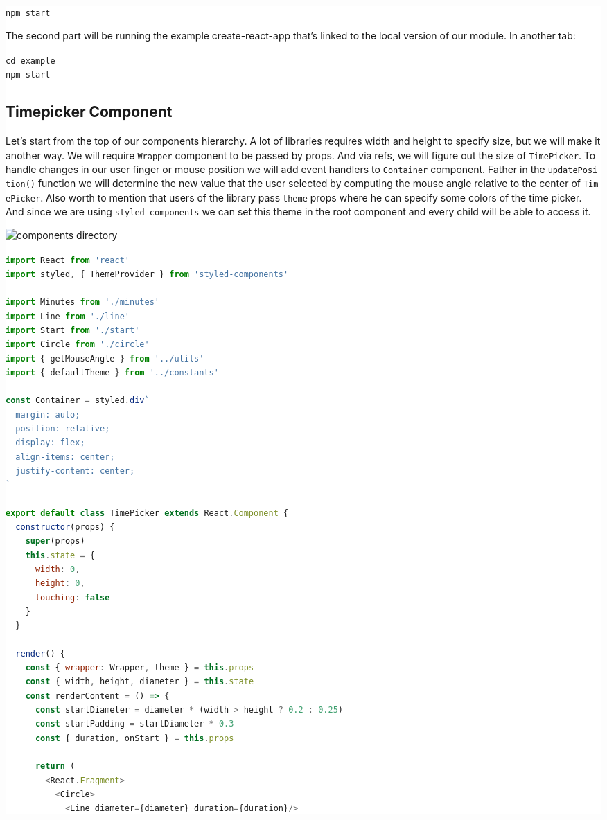 ```shell{promptUser: geekrodion}
npm start
```

The second part will be running the example create-react-app that’s linked to the local version of our module. In another tab:

```shell{promptUser: geekrodion}
cd example
npm start
```

## Timepicker Component

Let’s start from the top of our components hierarchy. A lot of libraries requires width and height to specify size, but we will make it another way. We will require `Wrapper` component to be passed by props. And via refs, we will figure out the size of `TimePicker`. To handle changes in our user finger or mouse position we will add event handlers to `Container` component. Father in the `updatePosition()` function we will determine the new value that the user selected by computing the mouse angle relative to the center of `TimePicker`. Also worth to mention that users of the library pass `theme` props where he can specify some colors of the time picker. And since we are using `styled-components` we can set this theme in the root component and every child will be able to access it.

![components directory](/structure.png)

```js:title=src/components/index.js
import React from 'react'
import styled, { ThemeProvider } from 'styled-components'

import Minutes from './minutes'
import Line from './line'
import Start from './start'
import Circle from './circle'
import { getMouseAngle } from '../utils'
import { defaultTheme } from '../constants'

const Container = styled.div`
  margin: auto;
  position: relative;
  display: flex;
  align-items: center;
  justify-content: center;
`

export default class TimePicker extends React.Component {
  constructor(props) {
    super(props)
    this.state = {
      width: 0,
      height: 0,
      touching: false
    }
  }

  render() {
    const { wrapper: Wrapper, theme } = this.props
    const { width, height, diameter } = this.state
    const renderContent = () => {
      const startDiameter = diameter * (width > height ? 0.2 : 0.25)
      const startPadding = startDiameter * 0.3
      const { duration, onStart } = this.props

      return (
        <React.Fragment>
          <Circle>
            <Line diameter={diameter} duration={duration}/>
```